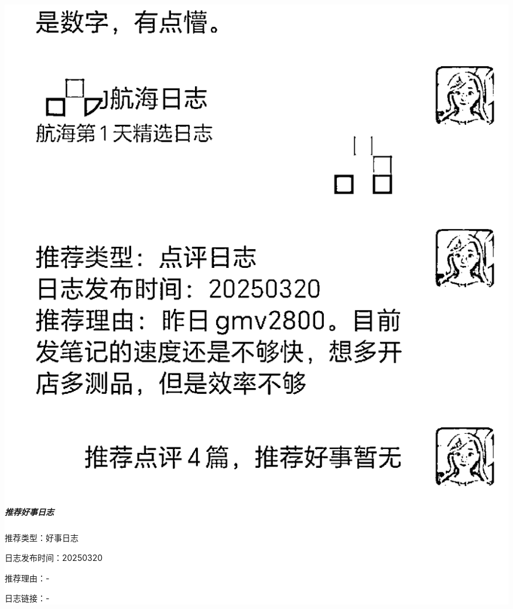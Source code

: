 ![](img/662592e2936deed0d77f90543790426a.png)

##### 推荐好事日志

推荐类型：好事日志

日志发布时间：20250320

推荐理由：-

日志链接：-
